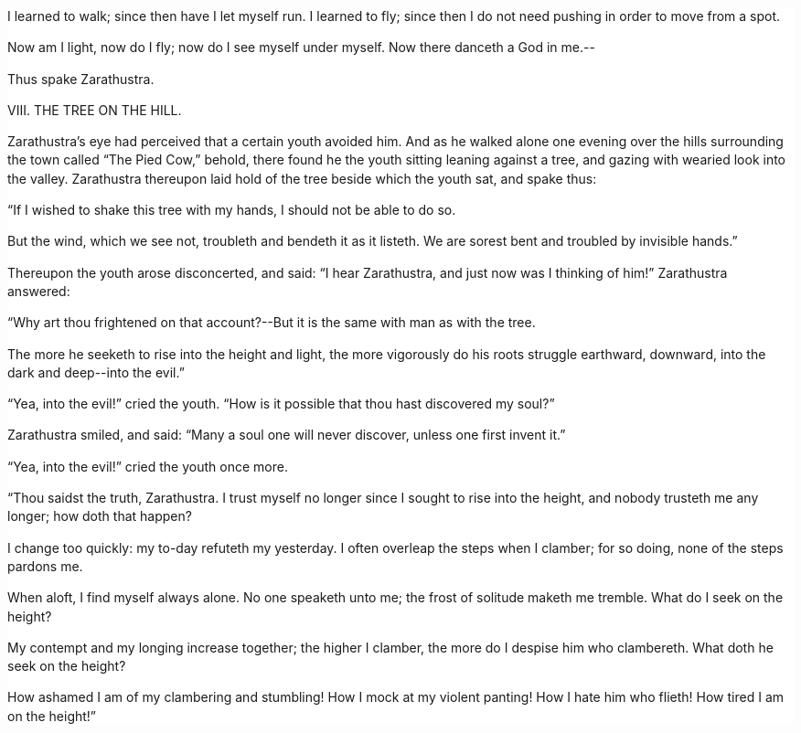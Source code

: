 I learned to walk; since then have I let myself run. I learned to fly;
since then I do not need pushing in order to move from a spot.

Now am I light, now do I fly; now do I see myself under myself. Now
there danceth a God in me.--

Thus spake Zarathustra.




VIII. THE TREE ON THE HILL.

Zarathustra’s eye had perceived that a certain youth avoided him. And as
he walked alone one evening over the hills surrounding the town called
“The Pied Cow,” behold, there found he the youth sitting leaning against
a tree, and gazing with wearied look into the valley. Zarathustra
thereupon laid hold of the tree beside which the youth sat, and spake
thus:

“If I wished to shake this tree with my hands, I should not be able to
do so.

But the wind, which we see not, troubleth and bendeth it as it listeth.
We are sorest bent and troubled by invisible hands.”

Thereupon the youth arose disconcerted, and said: “I hear Zarathustra,
and just now was I thinking of him!” Zarathustra answered:

“Why art thou frightened on that account?--But it is the same with man
as with the tree.

The more he seeketh to rise into the height and light, the more
vigorously do his roots struggle earthward, downward, into the dark and
deep--into the evil.”

“Yea, into the evil!” cried the youth. “How is it possible that thou
hast discovered my soul?”

Zarathustra smiled, and said: “Many a soul one will never discover,
unless one first invent it.”

“Yea, into the evil!” cried the youth once more.

“Thou saidst the truth, Zarathustra. I trust myself no longer since I
sought to rise into the height, and nobody trusteth me any longer; how
doth that happen?

I change too quickly: my to-day refuteth my yesterday. I often overleap
the steps when I clamber; for so doing, none of the steps pardons me.

When aloft, I find myself always alone. No one speaketh unto me; the
frost of solitude maketh me tremble. What do I seek on the height?

My contempt and my longing increase together; the higher I clamber, the
more do I despise him who clambereth. What doth he seek on the height?

How ashamed I am of my clambering and stumbling! How I mock at my
violent panting! How I hate him who flieth! How tired I am on the
height!”
